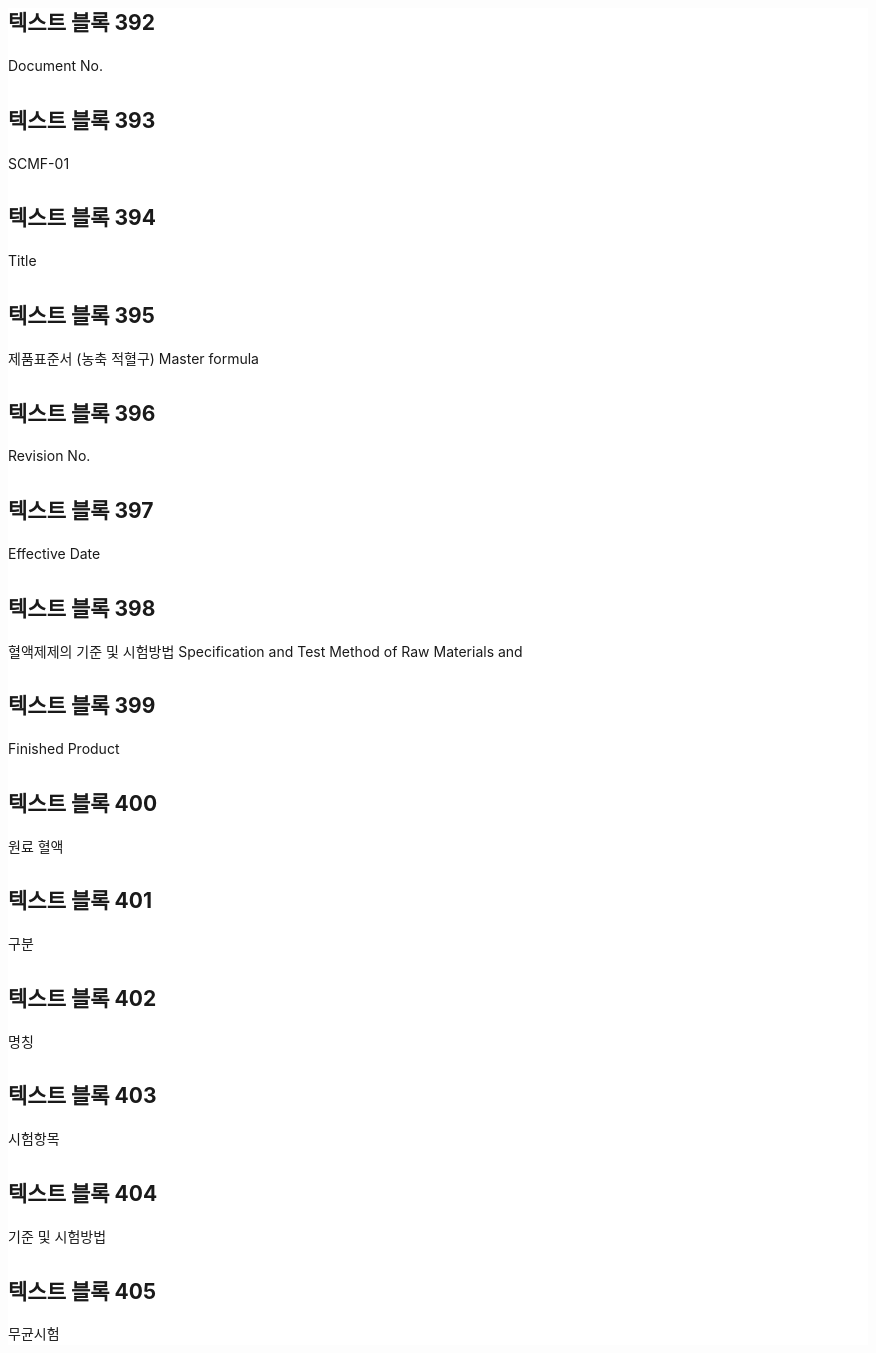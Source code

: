 ## 텍스트 블록 392
Document No.

## 텍스트 블록 393
SCMF-01

## 텍스트 블록 394
Title

## 텍스트 블록 395
제품표준서 (농축 적혈구) Master formula

## 텍스트 블록 396
Revision No.

## 텍스트 블록 397
Effective Date

## 텍스트 블록 398
혈액제제의 기준 및 시험방법 Specification and Test Method of Raw Materials and

## 텍스트 블록 399
Finished Product

## 텍스트 블록 400
원료 혈액

## 텍스트 블록 401
구분

## 텍스트 블록 402
명칭

## 텍스트 블록 403
시험항목

## 텍스트 블록 404
기준 및 시험방법

## 텍스트 블록 405
무균시험
